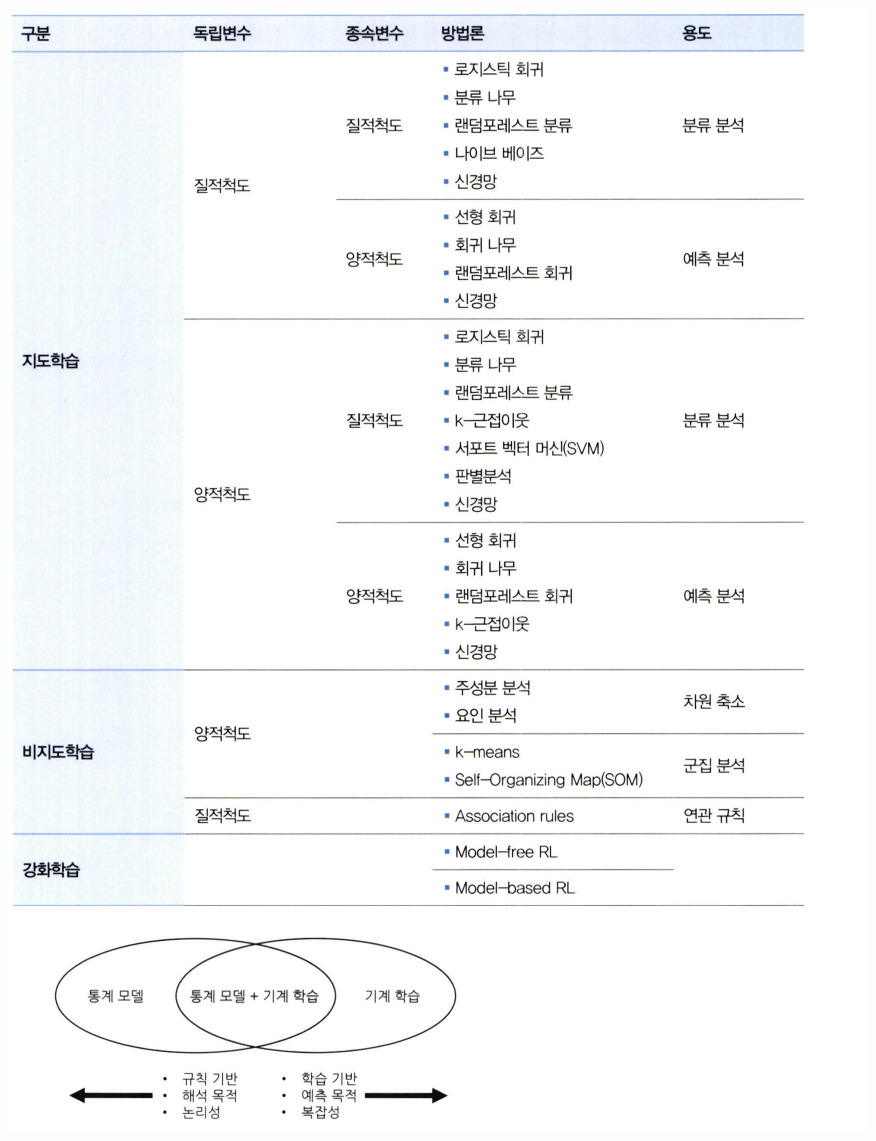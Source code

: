 ![alt text](<../25-1 img/25-1 통계학 img/6주차/3.png>)

![alt text](<../25-1 img/25-1 통계학 img/6주차/1.png>)
